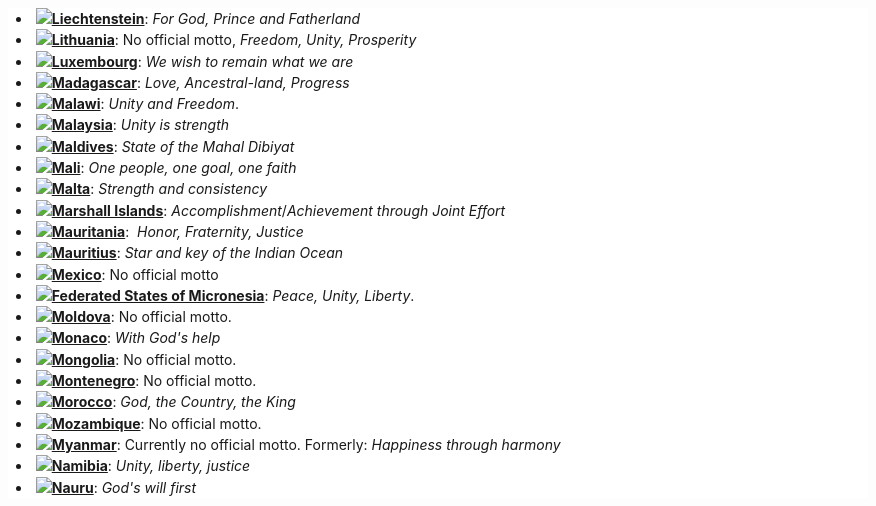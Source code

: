 -    **![](https://upload.wikimedia.org/wikipedia/commons/thumb/4/47/Flag_of_Liechtenstein.svg/23px-Flag_of_Liechtenstein.svg.png)[Liechtenstein](https://en.wikipedia.org/wiki/Liechtenstein "Liechtenstein")**: _For God, Prince and Fatherland_ 
-    **![](https://upload.wikimedia.org/wikipedia/commons/thumb/1/11/Flag_of_Lithuania.svg/23px-Flag_of_Lithuania.svg.png)[Lithuania](https://en.wikipedia.org/wiki/Lithuania "Lithuania")**: No official motto, _Freedom, Unity, Prosperity_
-    **![](https://upload.wikimedia.org/wikipedia/commons/thumb/d/da/Flag_of_Luxembourg.svg/23px-Flag_of_Luxembourg.svg.png)[Luxembourg](https://en.wikipedia.org/wiki/Luxembourg "Luxembourg")**: _We wish to remain what we are_ 
-    **![](https://upload.wikimedia.org/wikipedia/commons/thumb/b/bc/Flag_of_Madagascar.svg/23px-Flag_of_Madagascar.svg.png)[Madagascar](https://en.wikipedia.org/wiki/Madagascar "Madagascar")**: _Love, Ancestral-land, Progress_
-    **![](https://upload.wikimedia.org/wikipedia/commons/thumb/d/d1/Flag_of_Malawi.svg/23px-Flag_of_Malawi.svg.png)[Malawi](https://en.wikipedia.org/wiki/Malawi "Malawi")**: _Unity and Freedom_.
-    **![](https://upload.wikimedia.org/wikipedia/commons/thumb/6/66/Flag_of_Malaysia.svg/23px-Flag_of_Malaysia.svg.png)[Malaysia](https://en.wikipedia.org/wiki/Malaysia "Malaysia")**: _Unity is strength_ 
-    **![](https://upload.wikimedia.org/wikipedia/commons/thumb/0/0f/Flag_of_Maldives.svg/23px-Flag_of_Maldives.svg.png)[Maldives](https://en.wikipedia.org/wiki/Maldives "Maldives")**: _State of the Mahal Dibiyat_
-    **![](https://upload.wikimedia.org/wikipedia/commons/thumb/9/92/Flag_of_Mali.svg/23px-Flag_of_Mali.svg.png)[Mali](https://en.wikipedia.org/wiki/Mali "Mali")**: _One people, one goal, one faith_ 
-    **![](https://upload.wikimedia.org/wikipedia/commons/thumb/7/73/Flag_of_Malta.svg/23px-Flag_of_Malta.svg.png)[Malta](https://en.wikipedia.org/wiki/Malta "Malta")**: _Strength and consistency_ 
-    **![](https://upload.wikimedia.org/wikipedia/commons/thumb/2/2e/Flag_of_the_Marshall_Islands.svg/23px-Flag_of_the_Marshall_Islands.svg.png)[Marshall Islands](https://en.wikipedia.org/wiki/Marshall_Islands "Marshall Islands")**: _Accomplishment_/_Achievement through Joint Effort_ 
-    **![](https://upload.wikimedia.org/wikipedia/commons/thumb/4/43/Flag_of_Mauritania.svg/23px-Flag_of_Mauritania.svg.png)[Mauritania](https://en.wikipedia.org/wiki/Mauritania "Mauritania")**:  _Honor, Fraternity, Justice_ 
-    **![](https://upload.wikimedia.org/wikipedia/commons/thumb/7/77/Flag_of_Mauritius.svg/23px-Flag_of_Mauritius.svg.png)[Mauritius](https://en.wikipedia.org/wiki/Mauritius "Mauritius")**: _Star and key of the Indian Ocean_
-    **![](https://upload.wikimedia.org/wikipedia/commons/thumb/f/fc/Flag_of_Mexico.svg/23px-Flag_of_Mexico.svg.png)[Mexico](https://en.wikipedia.org/wiki/Mexico "Mexico")**: No official motto
-    **![](https://upload.wikimedia.org/wikipedia/commons/thumb/e/e4/Flag_of_the_Federated_States_of_Micronesia.svg/23px-Flag_of_the_Federated_States_of_Micronesia.svg.png)[Federated States of Micronesia](https://en.wikipedia.org/wiki/Federated_States_of_Micronesia "Federated States of Micronesia")**: _Peace, Unity, Liberty_.
-    **![](https://upload.wikimedia.org/wikipedia/commons/thumb/2/27/Flag_of_Moldova.svg/23px-Flag_of_Moldova.svg.png)[Moldova](https://en.wikipedia.org/wiki/Moldova "Moldova")**: No official motto.
-    **![](https://upload.wikimedia.org/wikipedia/commons/thumb/e/ea/Flag_of_Monaco.svg/19px-Flag_of_Monaco.svg.png)[Monaco](https://en.wikipedia.org/wiki/Monaco "Monaco")**: _With God's help_ 
-    **![](https://upload.wikimedia.org/wikipedia/commons/thumb/4/4c/Flag_of_Mongolia.svg/23px-Flag_of_Mongolia.svg.png)[Mongolia](https://en.wikipedia.org/wiki/Mongolia "Mongolia")**: No official motto.
-    **![](https://upload.wikimedia.org/wikipedia/commons/thumb/6/64/Flag_of_Montenegro.svg/23px-Flag_of_Montenegro.svg.png)[Montenegro](https://en.wikipedia.org/wiki/Montenegro "Montenegro")**: No official motto. 
-    **![](https://upload.wikimedia.org/wikipedia/commons/thumb/2/2c/Flag_of_Morocco.svg/23px-Flag_of_Morocco.svg.png)[Morocco](https://en.wikipedia.org/wiki/Morocco "Morocco")**: _God, the Country, the King_ 
-    **![](https://upload.wikimedia.org/wikipedia/commons/thumb/d/d0/Flag_of_Mozambique.svg/23px-Flag_of_Mozambique.svg.png)[Mozambique](https://en.wikipedia.org/wiki/Mozambique "Mozambique")**: No official motto.
-    **![](https://upload.wikimedia.org/wikipedia/commons/thumb/8/8c/Flag_of_Myanmar.svg/23px-Flag_of_Myanmar.svg.png)[Myanmar](https://en.wikipedia.org/wiki/Myanmar "Myanmar")**: Currently no official motto. Formerly: _Happiness through harmony_ 
-    **![](https://upload.wikimedia.org/wikipedia/commons/thumb/0/00/Flag_of_Namibia.svg/23px-Flag_of_Namibia.svg.png)[Namibia](https://en.wikipedia.org/wiki/Namibia "Namibia")**: _Unity, liberty, justice_
-    **![](https://upload.wikimedia.org/wikipedia/commons/thumb/3/30/Flag_of_Nauru.svg/23px-Flag_of_Nauru.svg.png)[Nauru](https://en.wikipedia.org/wiki/Nauru "Nauru")**: _God's will first_